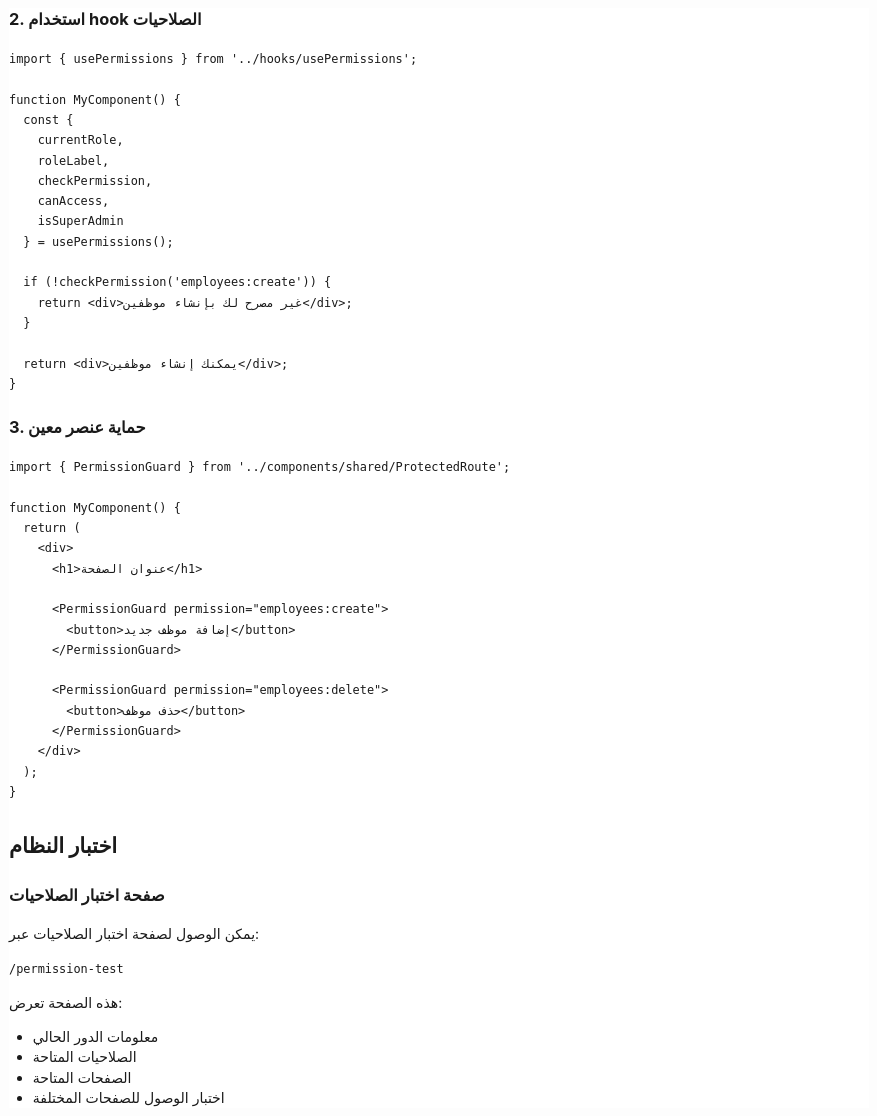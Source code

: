 ### 2. استخدام hook الصلاحيات
```tsx
import { usePermissions } from '../hooks/usePermissions';

function MyComponent() {
  const { 
    currentRole, 
    roleLabel, 
    checkPermission, 
    canAccess,
    isSuperAdmin 
  } = usePermissions();

  if (!checkPermission('employees:create')) {
    return <div>غير مصرح لك بإنشاء موظفين</div>;
  }

  return <div>يمكنك إنشاء موظفين</div>;
}
```

### 3. حماية عنصر معين
```tsx
import { PermissionGuard } from '../components/shared/ProtectedRoute';

function MyComponent() {
  return (
    <div>
      <h1>عنوان الصفحة</h1>
      
      <PermissionGuard permission="employees:create">
        <button>إضافة موظف جديد</button>
      </PermissionGuard>
      
      <PermissionGuard permission="employees:delete">
        <button>حذف موظف</button>
      </PermissionGuard>
    </div>
  );
}
```

## اختبار النظام

### صفحة اختبار الصلاحيات
يمكن الوصول لصفحة اختبار الصلاحيات عبر:
```
/permission-test
```

هذه الصفحة تعرض:
- معلومات الدور الحالي
- الصلاحيات المتاحة
- الصفحات المتاحة
- اختبار الوصول للصفحات المختلفة
